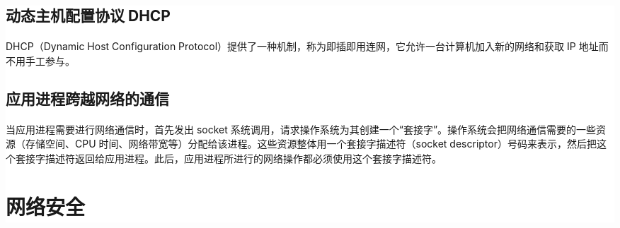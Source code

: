 ## 动态主机配置协议 DHCP

DHCP（Dynamic Host Configuration Protocol）提供了一种机制，称为即插即用连网，它允许一台计算机加入新的网络和获取 IP 地址而不用手工参与。

## 应用进程跨越网络的通信

当应用进程需要进行网络通信时，首先发出 socket 系统调用，请求操作系统为其创建一个“套接字”。操作系统会把网络通信需要的一些资源（存储空间、CPU 时间、网络带宽等）分配给该进程。这些资源整体用一个套接字描述符（socket descriptor）号码来表示，然后把这个套接字描述符返回给应用进程。此后，应用进程所进行的网络操作都必须使用这个套接字描述符。

# 网络安全

